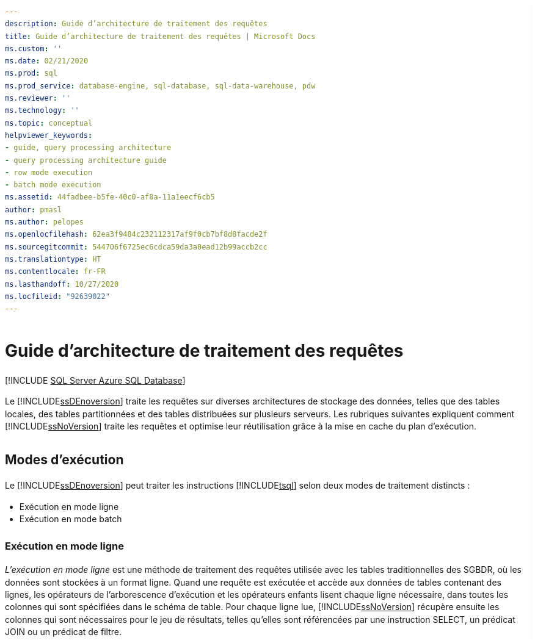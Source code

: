 ```yaml
---
description: Guide d’architecture de traitement des requêtes
title: Guide d’architecture de traitement des requêtes | Microsoft Docs
ms.custom: ''
ms.date: 02/21/2020
ms.prod: sql
ms.prod_service: database-engine, sql-database, sql-data-warehouse, pdw
ms.reviewer: ''
ms.technology: ''
ms.topic: conceptual
helpviewer_keywords:
- guide, query processing architecture
- query processing architecture guide
- row mode execution
- batch mode execution
ms.assetid: 44fadbee-b5fe-40c0-af8a-11a1eecf6cb5
author: pmasl
ms.author: pelopes
ms.openlocfilehash: 62ea3f9484c232112317af9f0cb7bf8d8facde2f
ms.sourcegitcommit: 544706f6725ec6cdca59da3a0ead12b99accb2cc
ms.translationtype: HT
ms.contentlocale: fr-FR
ms.lasthandoff: 10/27/2020
ms.locfileid: "92639022"
---
```

# <a name="query-processing-architecture-guide"></a>Guide d’architecture de traitement des requêtes
[!INCLUDE [SQL Server Azure SQL Database](../includes/applies-to-version/sql-asdb.md)]

Le [!INCLUDE[ssDEnoversion](../includes/ssdenoversion-md.md)] traite les requêtes sur diverses architectures de stockage des données, telles que des tables locales, des tables partitionnées et des tables distribuées sur plusieurs serveurs. Les rubriques suivantes expliquent comment [!INCLUDE[ssNoVersion](../includes/ssnoversion-md.md)] traite les requêtes et optimise leur réutilisation grâce à la mise en cache du plan d’exécution.

## <a name="execution-modes"></a>Modes d’exécution
Le [!INCLUDE[ssDEnoversion](../includes/ssdenoversion-md.md)] peut traiter les instructions [!INCLUDE[tsql](../includes/tsql-md.md)] selon deux modes de traitement distincts :
- Exécution en mode ligne
- Exécution en mode batch

### <a name="row-mode-execution"></a>Exécution en mode ligne
*L’exécution en mode ligne* est une méthode de traitement des requêtes utilisée avec les tables traditionnelles des SGBDR, où les données sont stockées à un format ligne. Quand une requête est exécutée et accède aux données de tables contenant des lignes, les opérateurs de l’arborescence d’exécution et les opérateurs enfants lisent chaque ligne nécessaire, dans toutes les colonnes qui sont spécifiées dans le schéma de table. Pour chaque ligne lue, [!INCLUDE[ssNoVersion](../includes/ssnoversion-md.md)] récupère ensuite les colonnes qui sont nécessaires pour le jeu de résultats, telles qu’elles sont référencées par une instruction SELECT, un prédicat JOIN ou un prédicat de filtre.
